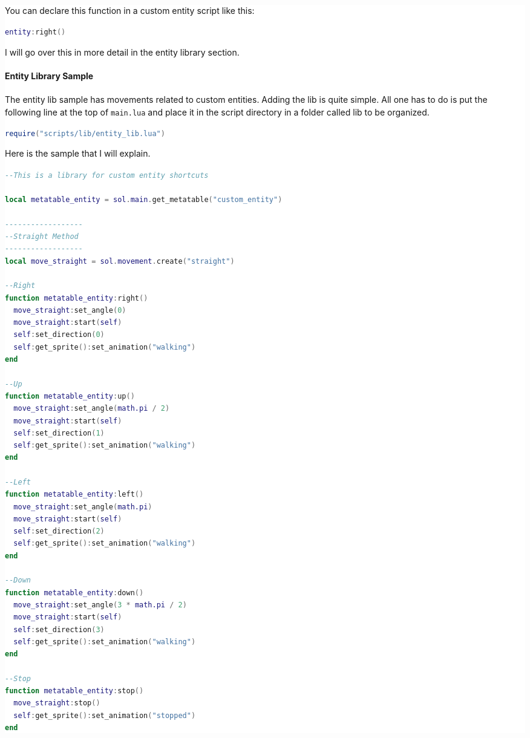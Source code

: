 You can declare this function in a custom entity script like this:

```lua
entity:right()
```

I will go over this in more detail in the entity library section.


#### Entity Library Sample

The entity lib sample has movements related to custom entities. Adding the lib is quite simple. All one has to do is put the following line at the top of `main.lua` and place it in the script directory in a folder called lib to be organized.

```lua
require("scripts/lib/entity_lib.lua")
```

Here is the sample that I will explain.

```lua
--This is a library for custom entity shortcuts

local metatable_entity = sol.main.get_metatable("custom_entity")

------------------
--Straight Method
------------------
local move_straight = sol.movement.create("straight")

--Right
function metatable_entity:right()
  move_straight:set_angle(0)
  move_straight:start(self)
  self:set_direction(0)
  self:get_sprite():set_animation("walking")
end

--Up
function metatable_entity:up()
  move_straight:set_angle(math.pi / 2)
  move_straight:start(self)
  self:set_direction(1)
  self:get_sprite():set_animation("walking")
end

--Left
function metatable_entity:left()
  move_straight:set_angle(math.pi)
  move_straight:start(self)
  self:set_direction(2)
  self:get_sprite():set_animation("walking")
end
 
--Down
function metatable_entity:down()
  move_straight:set_angle(3 * math.pi / 2)
  move_straight:start(self)
  self:set_direction(3)
  self:get_sprite():set_animation("walking")
end

--Stop
function metatable_entity:stop()
  move_straight:stop()
  self:get_sprite():set_animation("stopped")
end
```